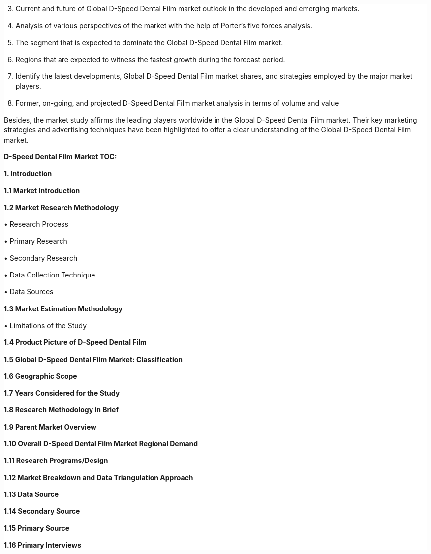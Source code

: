 3. Current and future of Global D-Speed Dental Film market outlook in the developed and emerging markets.

4. Analysis of various perspectives of the market with the help of Porter’s five forces analysis.

5. The segment that is expected to dominate the Global D-Speed Dental Film market.

6. Regions that are expected to witness the fastest growth during the forecast period.

7. Identify the latest developments, Global D-Speed Dental Film market shares, and strategies employed by the major market players.

8. Former, on-going, and projected D-Speed Dental Film market analysis in terms of volume and value

Besides, the market study affirms the leading players worldwide in the Global D-Speed Dental Film market. Their key marketing strategies and advertising techniques have been highlighted to offer a clear understanding of the Global D-Speed Dental Film market.

<strong>D-Speed Dental Film Market TOC:</strong>

<strong>1. Introduction</strong>

<strong>1.1 Market Introduction</strong>

<strong>1.2 Market Research Methodology</strong>

• Research Process

• Primary Research

• Secondary Research

• Data Collection Technique

• Data Sources

<strong>1.3 Market Estimation Methodology</strong>

• Limitations of the Study

<strong>1.4 Product Picture of D-Speed Dental Film</strong>

<strong>1.5 Global D-Speed Dental Film Market: Classification</strong>

<strong>1.6 Geographic Scope</strong>

<strong>1.7 Years Considered for the Study</strong>

<strong>1.8 Research Methodology in Brief</strong>

<strong>1.9 Parent Market Overview</strong>

<strong>1.10 Overall D-Speed Dental Film Market Regional Demand</strong>

<strong>1.11 Research Programs/Design</strong>

<strong>1.12 Market Breakdown and Data Triangulation Approach</strong>

<strong>1.13 Data Source</strong>

<strong>1.14 Secondary Source</strong>

<strong>1.15 Primary Source</strong>

<strong>1.16 Primary Interviews</strong>
